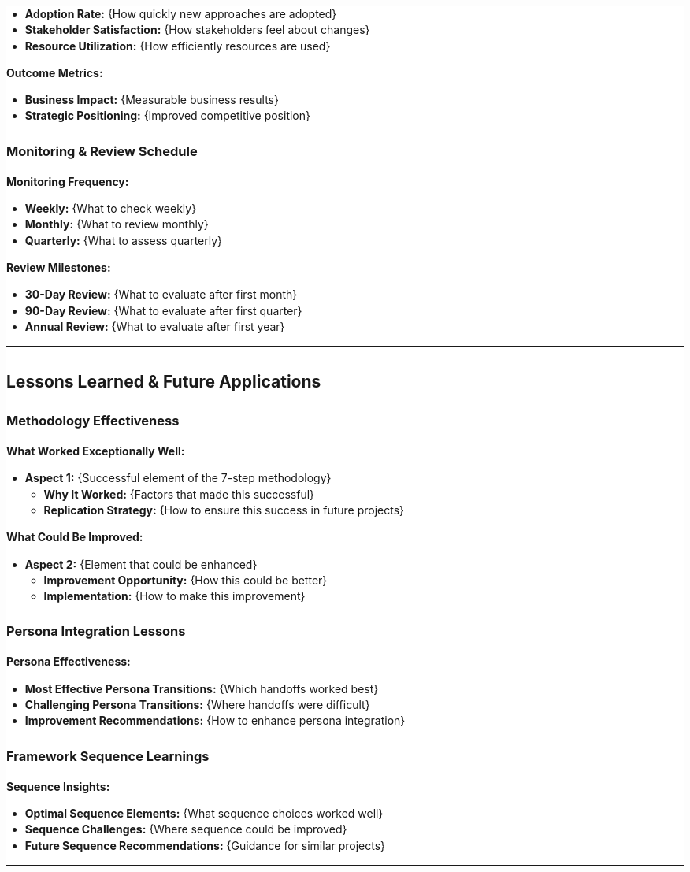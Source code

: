 - **Adoption Rate:** {How quickly new approaches are adopted}
- **Stakeholder Satisfaction:** {How stakeholders feel about changes}
- **Resource Utilization:** {How efficiently resources are used}

**Outcome Metrics:**

- **Business Impact:** {Measurable business results}
- **Strategic Positioning:** {Improved competitive position}

### Monitoring & Review Schedule

**Monitoring Frequency:**

- **Weekly:** {What to check weekly}
- **Monthly:** {What to review monthly}
- **Quarterly:** {What to assess quarterly}

**Review Milestones:**

- **30-Day Review:** {What to evaluate after first month}
- **90-Day Review:** {What to evaluate after first quarter}
- **Annual Review:** {What to evaluate after first year}

---

## Lessons Learned & Future Applications

### Methodology Effectiveness

**What Worked Exceptionally Well:**

- **Aspect 1:** {Successful element of the 7-step methodology}
  - **Why It Worked:** {Factors that made this successful}
  - **Replication Strategy:** {How to ensure this success in future projects}

**What Could Be Improved:**

- **Aspect 2:** {Element that could be enhanced}
  - **Improvement Opportunity:** {How this could be better}
  - **Implementation:** {How to make this improvement}

### Persona Integration Lessons

**Persona Effectiveness:**

- **Most Effective Persona Transitions:** {Which handoffs worked best}
- **Challenging Persona Transitions:** {Where handoffs were difficult}
- **Improvement Recommendations:** {How to enhance persona integration}

### Framework Sequence Learnings

**Sequence Insights:**

- **Optimal Sequence Elements:** {What sequence choices worked well}
- **Sequence Challenges:** {Where sequence could be improved}
- **Future Sequence Recommendations:** {Guidance for similar projects}

---